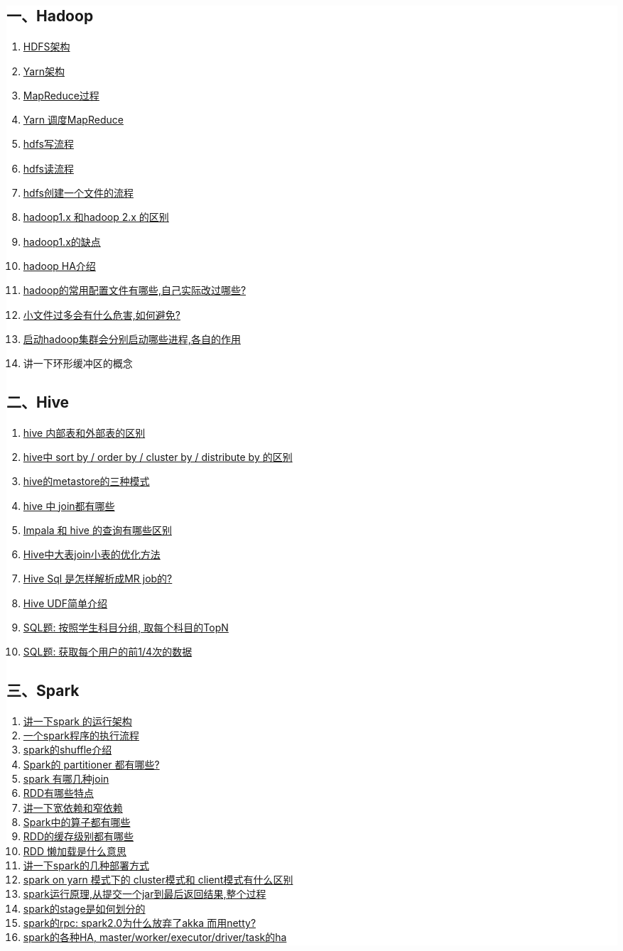 
## 一、Hadoop

1. [HDFS架构](./docs/HDFS架构.md)

2. [Yarn架构](./docs/Yarn架构.md)

3. [MapReduce过程](./docs/MapReduce过程.md)

4. [Yarn 调度MapReduce](./docs/Yarn调度MapReduce.md)

5. [hdfs写流程](./docs/hdfs写流程.md)

6. [hdfs读流程](./docs/hdfs读流程.md)

7. [hdfs创建一个文件的流程](./docs/hdfs创建一个文件的流程.md)

8. [hadoop1.x 和hadoop 2.x 的区别](./docs/hadoop1.x和hadoop2.x的区别.md)

9. [hadoop1.x的缺点](./docs/hadoop1.x的缺点.md)

10. [hadoop HA介绍](./docs/hadoopHA介绍.md)

11. [hadoop的常用配置文件有哪些,自己实际改过哪些?](./docs/hadoop的常用配置文件有哪些.md)

12. [小文件过多会有什么危害,如何避免?](./docs/小文件过多会有什么危害.md)

13. [启动hadoop集群会分别启动哪些进程,各自的作用](./docs/启动hadoop集群会分别启动哪些进程.md)

14. 讲一下环形缓冲区的概念

    

## 二、Hive

1. [hive 内部表和外部表的区别](./docs/hive内部表和外部表的区别.md)

2. [hive中 sort by / order by / cluster by / distribute by 的区别](./docs/hive四种排序方式的区别.md)

3. [hive的metastore的三种模式](./docs/hive的metastore的三种模式.md)

4. [hive 中 join都有哪些](./docs/hive中join都有哪些.md)

5. [Impala 和 hive 的查询有哪些区别](./docs/Impala和hive的查询有哪些区别.md)

6. [Hive中大表join小表的优化方法](./docs/Hive中大表join小表的优化方法.md)

7. [Hive Sql 是怎样解析成MR job的?](./docs/HiveToMR.md)

8. [Hive UDF简单介绍](./docs/HiveUDF简单介绍.md)

9. [SQL题: 按照学生科目分组, 取每个科目的TopN](./docs/按照学生科目取每个科目的TopN.md)

10. [SQL题: 获取每个用户的前1/4次的数据](./docs/获取每个用户的前1/4次的数据.md)

    

## 三、Spark

1. [讲一下spark 的运行架构](./docs/讲一下spark的运行架构.md)
2. [一个spark程序的执行流程](./docs/一个spark程序的执行流程.md)
3. [spark的shuffle介绍](./docs/spark的shuffle介绍.md)
4. [Spark的 partitioner 都有哪些?](./docs/Spark的partitioner都有哪些.md)
5. [spark 有哪几种join](./docs/spark有哪几种join.md)
6. [RDD有哪些特点](./docs/RDD有哪些特点.md)
7. [讲一下宽依赖和窄依赖](./docs/讲一下宽依赖和窄依赖.md)
8. [Spark中的算子都有哪些](./docs/Spark中的算子都有哪些.md)
9. [RDD的缓存级别都有哪些](./docs/RDD的缓存级别都有哪些.md)
10. [RDD 懒加载是什么意思](./docs/RDD懒加载是什么意思.md)
11. [讲一下spark的几种部署方式](./docs/讲一下spark的几种部署方式.md)
12. [spark on yarn 模式下的 cluster模式和 client模式有什么区别](./docs/spark中cluster模式和client模式有什么区别.md)
13. [spark运行原理,从提交一个jar到最后返回结果,整个过程](./docs/spark从提交一个jar到最后返回结果.md)
14. [spark的stage是如何划分的](./docs/spark的stage是如何划分的.md)
15. [spark的rpc: spark2.0为什么放弃了akka 而用netty?](./docs/spark2.0为什么放弃了akka而用netty.md)
16. [spark的各种HA,  master/worker/executor/driver/task的ha](./docs/spark的各种HA.md)